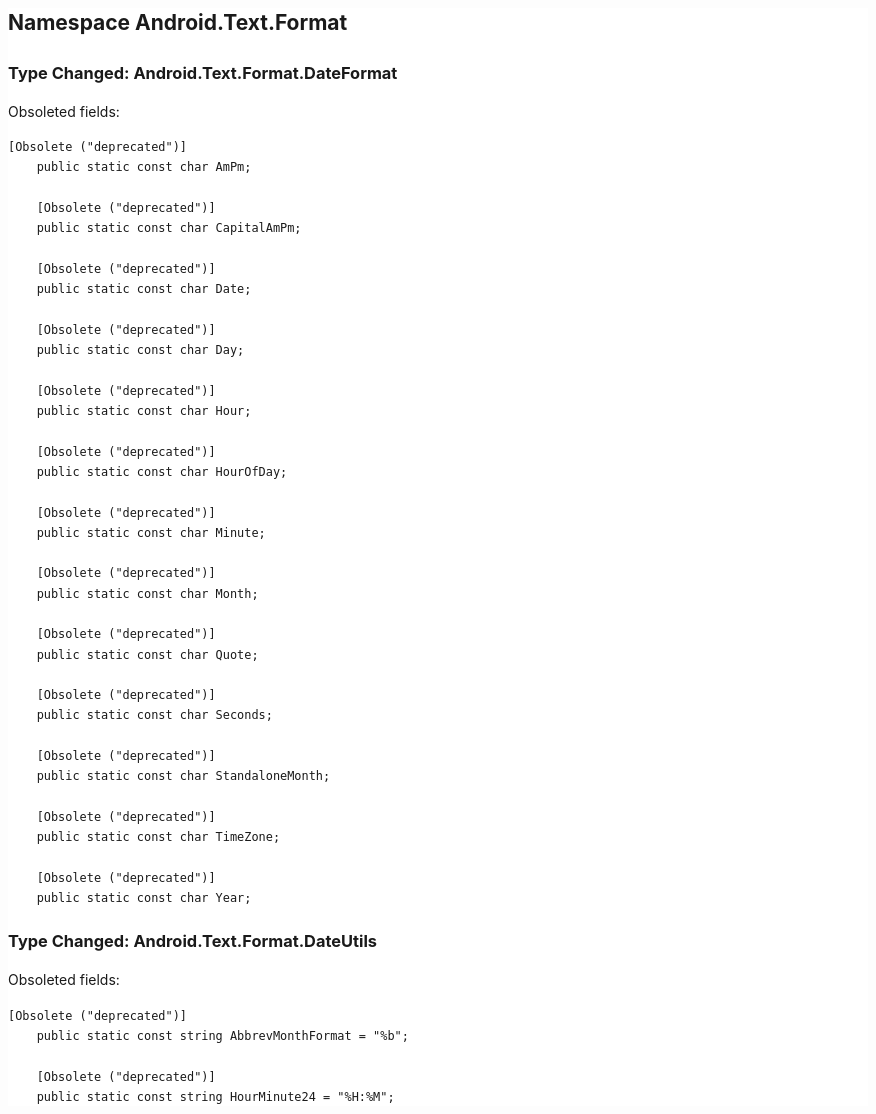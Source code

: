 ## Namespace Android.Text.Format

### Type Changed: Android.Text.Format.DateFormat

Obsoleted fields:

```
[Obsolete ("deprecated")]
	public static const char AmPm;

	[Obsolete ("deprecated")]
	public static const char CapitalAmPm;

	[Obsolete ("deprecated")]
	public static const char Date;

	[Obsolete ("deprecated")]
	public static const char Day;

	[Obsolete ("deprecated")]
	public static const char Hour;

	[Obsolete ("deprecated")]
	public static const char HourOfDay;

	[Obsolete ("deprecated")]
	public static const char Minute;

	[Obsolete ("deprecated")]
	public static const char Month;

	[Obsolete ("deprecated")]
	public static const char Quote;

	[Obsolete ("deprecated")]
	public static const char Seconds;

	[Obsolete ("deprecated")]
	public static const char StandaloneMonth;

	[Obsolete ("deprecated")]
	public static const char TimeZone;

	[Obsolete ("deprecated")]
	public static const char Year;
```

### Type Changed: Android.Text.Format.DateUtils

Obsoleted fields:

```
[Obsolete ("deprecated")]
	public static const string AbbrevMonthFormat = "%b";

	[Obsolete ("deprecated")]
	public static const string HourMinute24 = "%H:%M";
```
